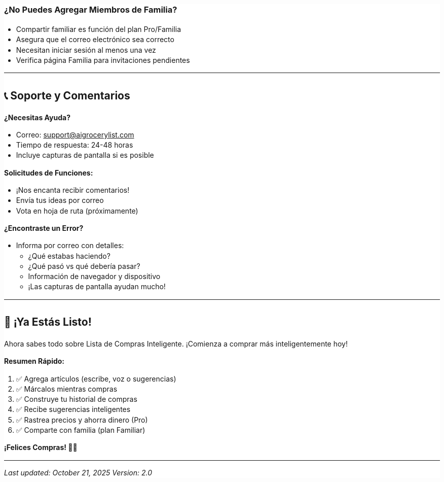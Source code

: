 ### ¿No Puedes Agregar Miembros de Familia?
- Compartir familiar es función del plan Pro/Familia
- Asegura que el correo electrónico sea correcto
- Necesitan iniciar sesión al menos una vez
- Verifica página Familia para invitaciones pendientes

---

## 📞 Soporte y Comentarios

**¿Necesitas Ayuda?**
- Correo: support@aigrocerylist.com
- Tiempo de respuesta: 24-48 horas
- Incluye capturas de pantalla si es posible

**Solicitudes de Funciones:**
- ¡Nos encanta recibir comentarios!
- Envía tus ideas por correo
- Vota en hoja de ruta (próximamente)

**¿Encontraste un Error?**
- Informa por correo con detalles:
  - ¿Qué estabas haciendo?
  - ¿Qué pasó vs qué debería pasar?
  - Información de navegador y dispositivo
  - ¡Las capturas de pantalla ayudan mucho!

---

## 🎉 ¡Ya Estás Listo!

Ahora sabes todo sobre Lista de Compras Inteligente. ¡Comienza a comprar más inteligentemente hoy!

**Resumen Rápido:**
1. ✅ Agrega artículos (escribe, voz o sugerencias)
2. ✅ Márcalos mientras compras
3. ✅ Construye tu historial de compras
4. ✅ Recibe sugerencias inteligentes
5. ✅ Rastrea precios y ahorra dinero (Pro)
6. ✅ Comparte con familia (plan Familiar)

**¡Felices Compras! 🛒✨**

---

*Last updated: October 21, 2025*
*Version: 2.0*


